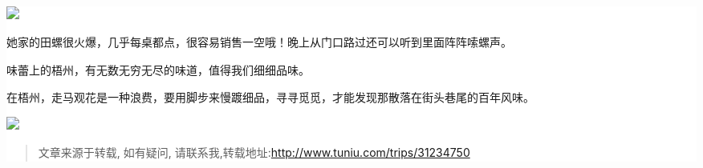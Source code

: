 ![](https://s.tuniu.net/qn/image/2eebd7e06c402dbf69d7769ee66dd38a/c0fdfe00-bcdc-4708-b919-689020e37a7c.JPG?imageView2/2/w/800/h/0)

她家的田螺很火爆，几乎每桌都点，很容易销售一空哦！晚上从门口路过还可以听到里面阵阵嗦螺声。

味蕾上的梧州，有无数无穷无尽的味道，值得我们细细品味。

在梧州，走马观花是一种浪费，要用脚步来慢踱细品，寻寻觅觅，才能发现那散落在街头巷尾的百年风味。

![](https://s.tuniu.net/qn/image/2eebd7e06c402dbf69d7769ee66dd38a/0669c520-03c2-42d0-8c4d-b12f97422316.JPG?imageView2/2/w/800/h/0)


> 文章来源于转载, 如有疑问, 请联系我,转载地址:http://www.tuniu.com/trips/31234750 